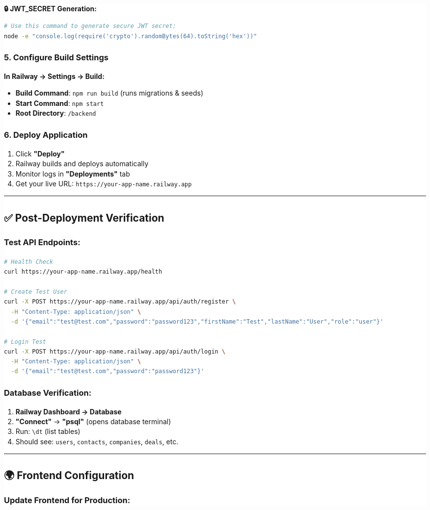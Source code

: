 **🔒 JWT_SECRET Generation:**
```bash
# Use this command to generate secure JWT secret:
node -e "console.log(require('crypto').randomBytes(64).toString('hex'))"
```

### **5. Configure Build Settings**

**In Railway → Settings → Build:**
- **Build Command**: `npm run build` (runs migrations & seeds)
- **Start Command**: `npm start`
- **Root Directory**: `/backend`

### **6. Deploy Application**
1. Click **"Deploy"**
2. Railway builds and deploys automatically
3. Monitor logs in **"Deployments"** tab
4. Get your live URL: `https://your-app-name.railway.app`

---

## ✅ Post-Deployment Verification

### **Test API Endpoints:**
```bash
# Health Check
curl https://your-app-name.railway.app/health

# Create Test User
curl -X POST https://your-app-name.railway.app/api/auth/register \
  -H "Content-Type: application/json" \
  -d '{"email":"test@test.com","password":"password123","firstName":"Test","lastName":"User","role":"user"}'

# Login Test
curl -X POST https://your-app-name.railway.app/api/auth/login \
  -H "Content-Type: application/json" \
  -d '{"email":"test@test.com","password":"password123"}'
```

### **Database Verification:**
1. **Railway Dashboard → Database**
2. **"Connect"** → **"psql"** (opens database terminal)
3. Run: `\dt` (list tables)
4. Should see: `users`, `contacts`, `companies`, `deals`, etc.

---

## 🌍 Frontend Configuration

### **Update Frontend for Production:**
